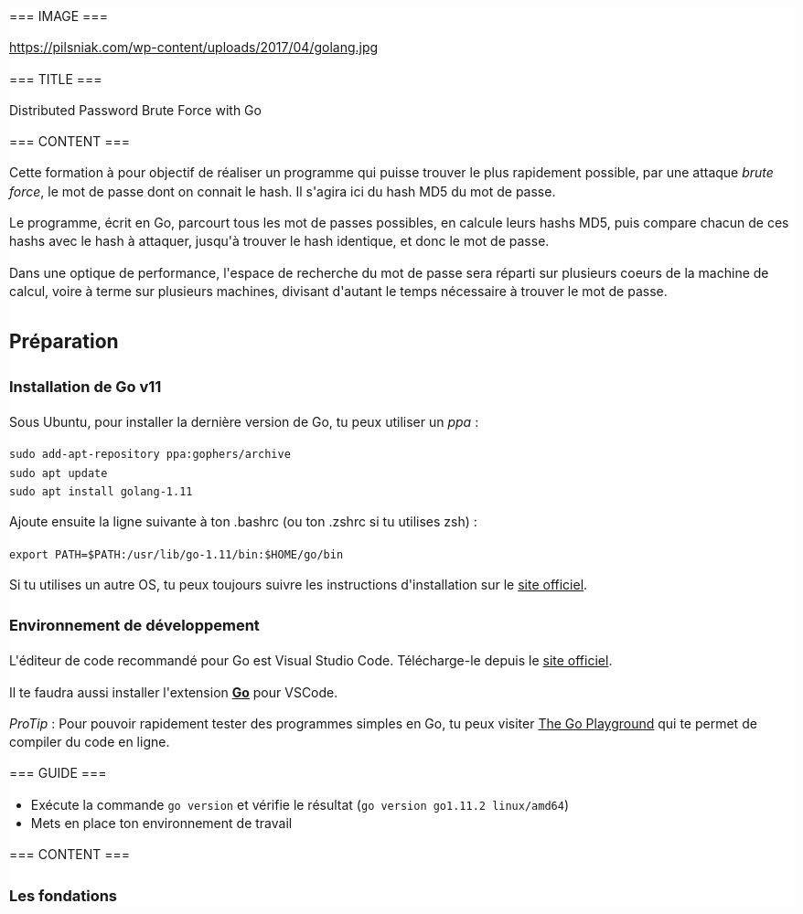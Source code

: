 === IMAGE ===

https://pilsniak.com/wp-content/uploads/2017/04/golang.jpg

=== TITLE ===

Distributed Password Brute Force with Go

=== CONTENT ===

Cette formation à pour objectif de réaliser un programme qui puisse trouver le plus rapidement possible, par une attaque _brute force_, le mot de passe dont on connait le hash. Il s'agira ici du hash MD5 du mot de passe.

Le programme, écrit en Go, parcourt tous les mot de passes possibles, en calcule leurs hashs MD5, puis compare chacun de ces hashs avec le hash à attaquer, jusqu'à trouver le hash identique, et donc le mot de passe.

Dans une optique de performance, l'espace de recherche du mot de passe sera réparti sur plusieurs coeurs de la machine de calcul, voire à terme sur plusieurs machines, divisant d'autant le temps nécessaire à trouver le mot de passe.

## Préparation

### Installation de Go v11

Sous Ubuntu, pour installer la dernière version de Go, tu peux utiliser un _ppa_ :

    sudo add-apt-repository ppa:gophers/archive
    sudo apt update
    sudo apt install golang-1.11

Ajoute ensuite la ligne suivante à ton .bashrc (ou ton .zshrc si tu utilises zsh) :

`export PATH=$PATH:/usr/lib/go-1.11/bin:$HOME/go/bin`

Si tu utilises un autre OS, tu peux toujours suivre les instructions d'installation sur le [site officiel](https://golang.org/doc/install).

### Environnement de développement

L'éditeur de code recommandé pour Go est Visual Studio Code. Télécharge-le depuis le [site officiel](https://code.visualstudio.com/).

Il te faudra aussi installer l'extension [**Go**](https://marketplace.visualstudio.com/items?itemName=ms-vscode.Go) pour VSCode.

*ProTip* : Pour pouvoir rapidement tester des programmes simples en Go, tu peux visiter [The Go Playground](https://play.golang.org/) qui te permet de compiler du code en ligne.

=== GUIDE ===

* Exécute la commande `go version` et vérifie le résultat (`go version go1.11.2 linux/amd64`)
* Mets en place ton environnement de travail

=== CONTENT ===

### Les fondations

